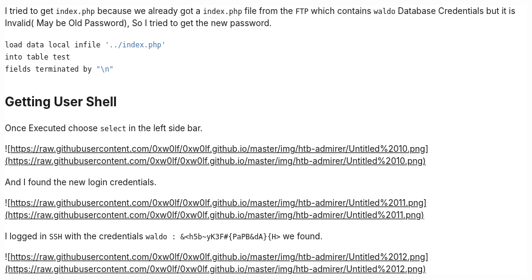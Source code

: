 I tried to get `index.php` because we already got a `index.php` file from the `FTP` which contains `waldo` Database Credentials but it is Invalid( May be Old Password), So I tried to get the new password.

```bash
load data local infile '../index.php'
into table test
fields terminated by "\n"
```

## Getting User Shell

Once Executed choose `select` in the left side bar.

![https://raw.githubusercontent.com/0xw0lf/0xw0lf.github.io/master/img/htb-admirer/Untitled%2010.png](https://raw.githubusercontent.com/0xw0lf/0xw0lf.github.io/master/img/htb-admirer/Untitled%2010.png)

And I found the new login credentials.

![https://raw.githubusercontent.com/0xw0lf/0xw0lf.github.io/master/img/htb-admirer/Untitled%2011.png](https://raw.githubusercontent.com/0xw0lf/0xw0lf.github.io/master/img/htb-admirer/Untitled%2011.png)

I logged in `SSH` with the credentials `waldo : &<h5b~yK3F#{PaPB&dA}{H>` we found.

![https://raw.githubusercontent.com/0xw0lf/0xw0lf.github.io/master/img/htb-admirer/Untitled%2012.png](https://raw.githubusercontent.com/0xw0lf/0xw0lf.github.io/master/img/htb-admirer/Untitled%2012.png)
